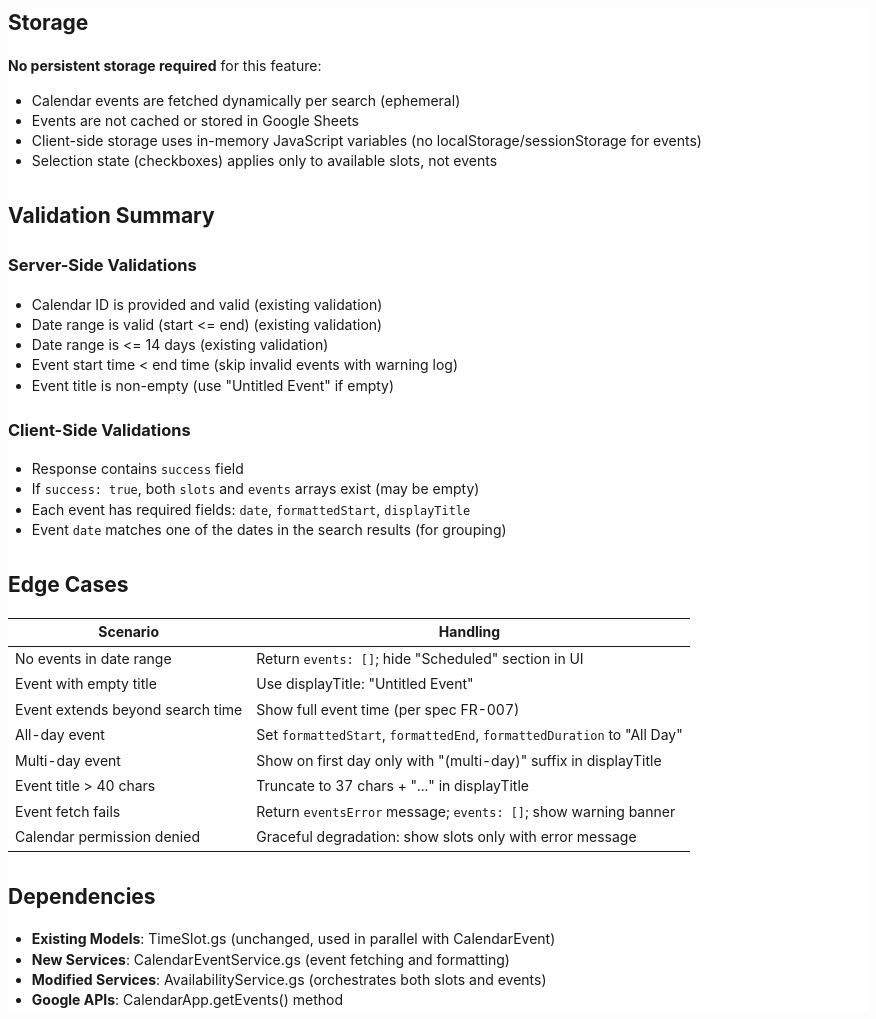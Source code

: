 ## Storage

**No persistent storage required** for this feature:
- Calendar events are fetched dynamically per search (ephemeral)
- Events are not cached or stored in Google Sheets
- Client-side storage uses in-memory JavaScript variables (no localStorage/sessionStorage for events)
- Selection state (checkboxes) applies only to available slots, not events

## Validation Summary

### Server-Side Validations

- Calendar ID is provided and valid (existing validation)
- Date range is valid (start <= end) (existing validation)
- Date range is <= 14 days (existing validation)
- Event start time < end time (skip invalid events with warning log)
- Event title is non-empty (use "Untitled Event" if empty)

### Client-Side Validations

- Response contains `success` field
- If `success: true`, both `slots` and `events` arrays exist (may be empty)
- Each event has required fields: `date`, `formattedStart`, `displayTitle`
- Event `date` matches one of the dates in the search results (for grouping)

## Edge Cases

| Scenario | Handling |
|----------|----------|
| No events in date range | Return `events: []`; hide "Scheduled" section in UI |
| Event with empty title | Use displayTitle: "Untitled Event" |
| Event extends beyond search time | Show full event time (per spec FR-007) |
| All-day event | Set `formattedStart`, `formattedEnd`, `formattedDuration` to "All Day" |
| Multi-day event | Show on first day only with "(multi-day)" suffix in displayTitle |
| Event title > 40 chars | Truncate to 37 chars + "..." in displayTitle |
| Event fetch fails | Return `eventsError` message; `events: []`; show warning banner |
| Calendar permission denied | Graceful degradation: show slots only with error message |

## Dependencies

- **Existing Models**: TimeSlot.gs (unchanged, used in parallel with CalendarEvent)
- **New Services**: CalendarEventService.gs (event fetching and formatting)
- **Modified Services**: AvailabilityService.gs (orchestrates both slots and events)
- **Google APIs**: CalendarApp.getEvents() method
